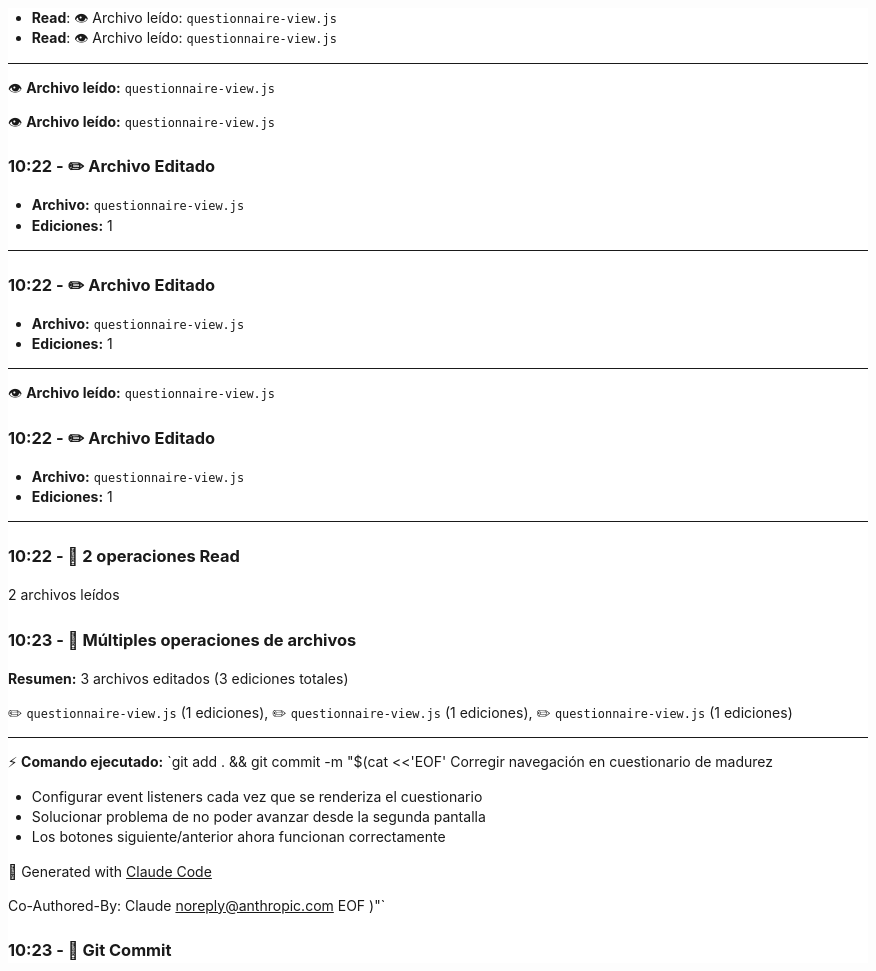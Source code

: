 * **Read**: 👁️ Archivo leído: `questionnaire-view.js`
* **Read**: 👁️ Archivo leído: `questionnaire-view.js`

---
👁️ **Archivo leído:** `questionnaire-view.js`

👁️ **Archivo leído:** `questionnaire-view.js`

### 10:22 - ✏️ Archivo Editado

* **Archivo:** `questionnaire-view.js`
* **Ediciones:** 1

---
### 10:22 - ✏️ Archivo Editado

* **Archivo:** `questionnaire-view.js`
* **Ediciones:** 1

---
👁️ **Archivo leído:** `questionnaire-view.js`

### 10:22 - ✏️ Archivo Editado

* **Archivo:** `questionnaire-view.js`
* **Ediciones:** 1

---
### 10:22 - 🔧 2 operaciones Read

2 archivos leídos

### 10:23 - 📁 Múltiples operaciones de archivos

**Resumen:** 3 archivos editados (3 ediciones totales)

✏️ `questionnaire-view.js` (1 ediciones), ✏️ `questionnaire-view.js` (1 ediciones), ✏️ `questionnaire-view.js` (1 ediciones)

---
⚡ **Comando ejecutado:** `git add . && git commit -m "$(cat <<'EOF'
Corregir navegación en cuestionario de madurez

- Configurar event listeners cada vez que se renderiza el cuestionario
- Solucionar problema de no poder avanzar desde la segunda pantalla
- Los botones siguiente/anterior ahora funcionan correctamente

🤖 Generated with [Claude Code](https://claude.ai/code)

Co-Authored-By: Claude <noreply@anthropic.com>
EOF
)"`

### 10:23 - 📝 Git Commit
